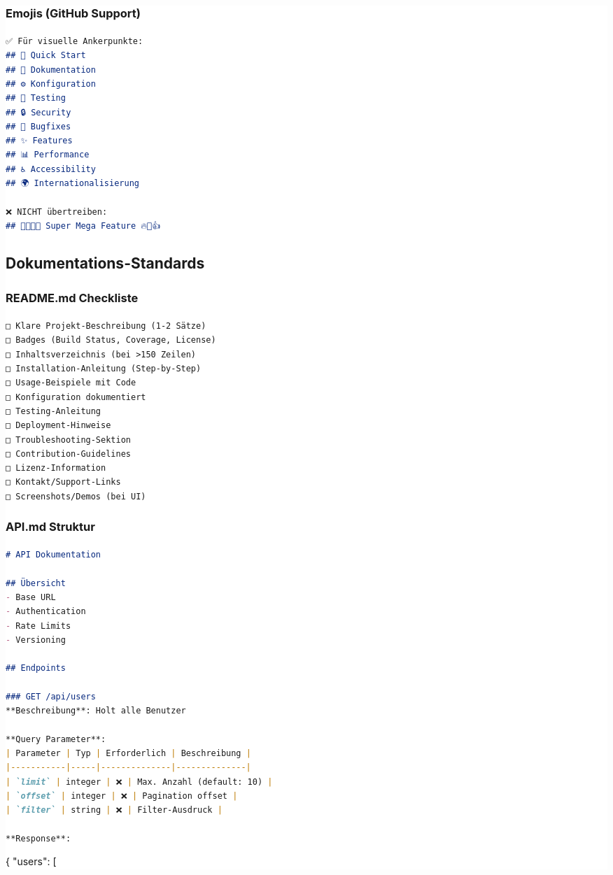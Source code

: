 ### Emojis (GitHub Support)
```markdown
✅ Für visuelle Ankerpunkte:
## 🚀 Quick Start
## 📖 Dokumentation
## ⚙️ Konfiguration
## 🧪 Testing
## 🔒 Security
## 🐛 Bugfixes
## ✨ Features
## 📊 Performance
## ♿ Accessibility
## 🌍 Internationalisierung

❌ NICHT übertreiben:
## 🎉🎊✨🚀 Super Mega Feature 🔥💯👍
```

## Dokumentations-Standards

### README.md Checkliste
```markdown
□ Klare Projekt-Beschreibung (1-2 Sätze)
□ Badges (Build Status, Coverage, License)
□ Inhaltsverzeichnis (bei >150 Zeilen)
□ Installation-Anleitung (Step-by-Step)
□ Usage-Beispiele mit Code
□ Konfiguration dokumentiert
□ Testing-Anleitung
□ Deployment-Hinweise
□ Troubleshooting-Sektion
□ Contribution-Guidelines
□ Lizenz-Information
□ Kontakt/Support-Links
□ Screenshots/Demos (bei UI)
```

### API.md Struktur
```markdown
# API Dokumentation

## Übersicht
- Base URL
- Authentication
- Rate Limits
- Versioning

## Endpoints

### GET /api/users
**Beschreibung**: Holt alle Benutzer

**Query Parameter**:
| Parameter | Typ | Erforderlich | Beschreibung |
|-----------|-----|--------------|--------------|
| `limit` | integer | ❌ | Max. Anzahl (default: 10) |
| `offset` | integer | ❌ | Pagination offset |
| `filter` | string | ❌ | Filter-Ausdruck |

**Response**:
```
{
  "users": [